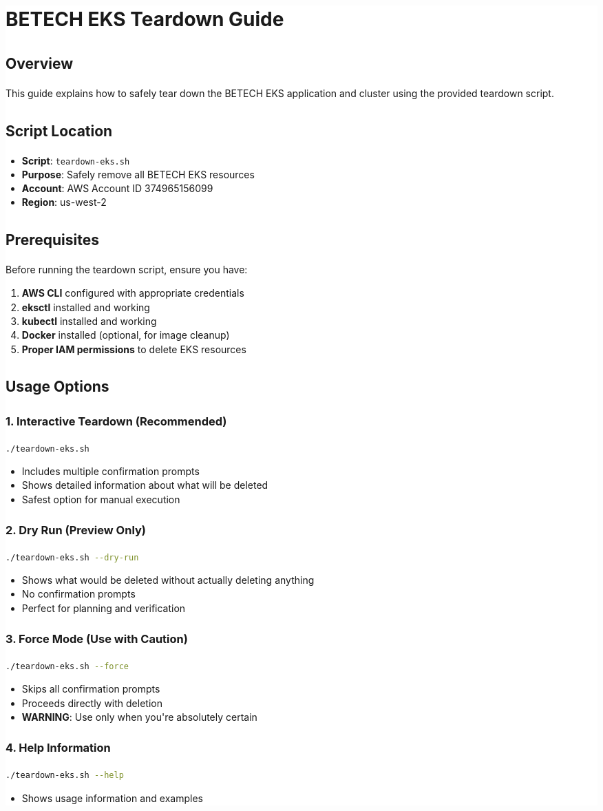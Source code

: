 # BETECH EKS Teardown Guide

## Overview
This guide explains how to safely tear down the BETECH EKS application and cluster using the provided teardown script.

## Script Location
- **Script**: `teardown-eks.sh`
- **Purpose**: Safely remove all BETECH EKS resources
- **Account**: AWS Account ID 374965156099
- **Region**: us-west-2

## Prerequisites
Before running the teardown script, ensure you have:

1. **AWS CLI** configured with appropriate credentials
2. **eksctl** installed and working
3. **kubectl** installed and working
4. **Docker** installed (optional, for image cleanup)
5. **Proper IAM permissions** to delete EKS resources

## Usage Options

### 1. Interactive Teardown (Recommended)
```bash
./teardown-eks.sh
```
- Includes multiple confirmation prompts
- Shows detailed information about what will be deleted
- Safest option for manual execution

### 2. Dry Run (Preview Only)
```bash
./teardown-eks.sh --dry-run
```
- Shows what would be deleted without actually deleting anything
- No confirmation prompts
- Perfect for planning and verification

### 3. Force Mode (Use with Caution)
```bash
./teardown-eks.sh --force
```
- Skips all confirmation prompts
- Proceeds directly with deletion
- **WARNING**: Use only when you're absolutely certain

### 4. Help Information
```bash
./teardown-eks.sh --help
```
- Shows usage information and examples
